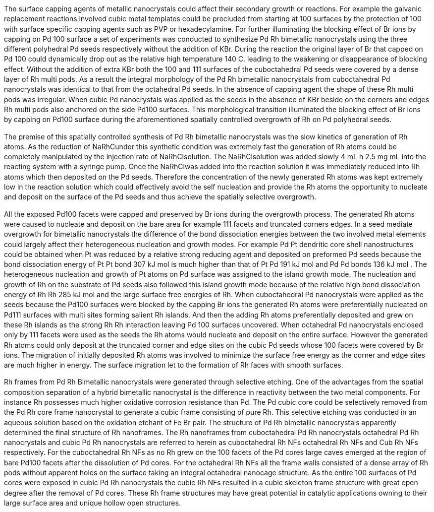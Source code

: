 The surface capping agents of metallic nanocrystals could affect their secondary growth or reactions. For example the galvanic replacement reactions involved cubic metal templates could be precluded from starting at 100 surfaces by the protection of 100 with surface specific capping agents such as PVP or hexadecylamine. For further illuminating the blocking effect of Br ions by capping on Pd 100 surface a set of experiments was conducted to synthesize Pd Rh bimetallic nanocrystals using the three different polyhedral Pd seeds respectively without the addition of KBr. During the reaction the original layer of Br that capped on Pd 100 could dynamically drop out as the relative high temperature 140 C. leading to the weakening or disappearance of blocking effect. Without the addition of extra KBr both the 100 and 111 surfaces of the cuboctahedral Pd seeds were covered by a dense layer of Rh multi pods. As a result the integral morphology of the Pd Rh bimetallic nanocrystals from cuboctahedral Pd nanocrystals was identical to that from the octahedral Pd seeds. In the absence of capping agent the shape of these Rh multi pods was irregular. When cubic Pd nanocrystals was applied as the seeds in the absence of KBr beside on the corners and edges Rh multi pods also anchored on the side Pd100 surfaces. This morphological transition illuminated the blocking effect of Br ions by capping on Pd100 surface during the aforementioned spatially controlled overgrowth of Rh on Pd polyhedral seeds.

The premise of this spatially controlled synthesis of Pd Rh bimetallic nanocrystals was the slow kinetics of generation of Rh atoms. As the reduction of NaRhCunder this synthetic condition was extremely fast the generation of Rh atoms could be completely manipulated by the injection rate of NaRhClsolution. The NaRhClsolution was added slowly 4 mL h 2.5 mg mL into the reacting system with a syringe pump. Once the NaRhClwas added into the reaction solution it was immediately reduced into Rh atoms which then deposited on the Pd seeds. Therefore the concentration of the newly generated Rh atoms was kept extremely low in the reaction solution which could effectively avoid the self nucleation and provide the Rh atoms the opportunity to nucleate and deposit on the surface of the Pd seeds and thus achieve the spatially selective overgrowth.

All the exposed Pd100 facets were capped and preserved by Br ions during the overgrowth process. The generated Rh atoms were caused to nucleate and deposit on the bare area for example 111 facets and truncated corners edges. In a seed mediate overgrowth for bimetallic nanocrystals the difference of the bond dissociation energies between the two involved metal elements could largely affect their heterogeneous nucleation and growth modes. For example Pd Pt dendritic core shell nanostructures could be obtained when Pt was reduced by a relative strong reducing agent and deposited on preformed Pd seeds because the bond dissociation energy of Pt Pt bond 307 kJ mol is much higher than that of Pt Pd 191 kJ mol and Pd Pd bonds 136 kJ mol . The heterogeneous nucleation and growth of Pt atoms on Pd surface was assigned to the island growth mode. The nucleation and growth of Rh on the substrate of Pd seeds also followed this island growth mode because of the relative high bond dissociation energy of Rh Rh 285 kJ mol and the large surface free energies of Rh. When cuboctahedral Pd nanocrystals were applied as the seeds because the Pd100 surfaces were blocked by the capping Br ions the generated Rh atoms were preferentially nucleated on Pd111 surfaces with multi sites forming salient Rh islands. And then the adding Rh atoms preferentially deposited and grew on these Rh islands as the strong Rh Rh interaction leaving Pd 100 surfaces uncovered. When octahedral Pd nanocrystals enclosed only by 111 facets were used as the seeds the Rh atoms would nucleate and deposit on the entire surface. However the generated Rh atoms could only deposit at the truncated corner and edge sites on the cubic Pd seeds whose 100 facets were covered by Br ions. The migration of initially deposited Rh atoms was involved to minimize the surface free energy as the corner and edge sites are much higher in energy. The surface migration let to the formation of Rh faces with smooth surfaces.

Rh frames from Pd Rh Bimetallic nanocrystals were generated through selective etching. One of the advantages from the spatial composition separation of a hybrid bimetallic nanocrystal is the difference in reactivity between the two metal components. For instance Rh possesses much higher oxidative corrosion resistance than Pd. The Pd cubic core could be selectively removed from the Pd Rh core frame nanocrystal to generate a cubic frame consisting of pure Rh. This selective etching was conducted in an aqueous solution based on the oxidation etchant of Fe Br pair. The structure of Pd Rh bimetallic nanocrystals apparently determined the final structure of Rh nanoframes. The Rh nanoframes from cuboctahedral Pd Rh nanocrystals octahedral Pd Rh nanocrystals and cubic Pd Rh nanocrystals are referred to herein as cuboctahedral Rh NFs octahedral Rh NFs and Cub Rh NFs respectively. For the cuboctahedral Rh NFs as no Rh grew on the 100 facets of the Pd cores large caves emerged at the region of bare Pd100 facets after the dissolution of Pd cores. For the octahedral Rh NFs all the frame walls consisted of a dense array of Rh pods without apparent holes on the surface taking an integral octahedral nanocage structure. As the entire 100 surfaces of Pd cores were exposed in cubic Pd Rh nanocrystals the cubic Rh NFs resulted in a cubic skeleton frame structure with great open degree after the removal of Pd cores. These Rh frame structures may have great potential in catalytic applications owning to their large surface area and unique hollow open structures.

